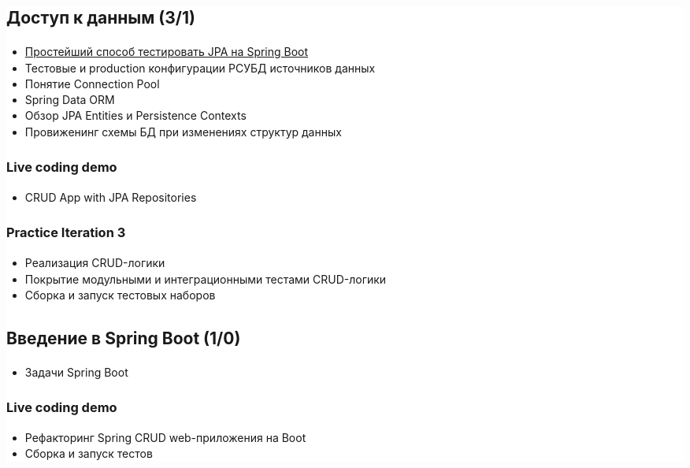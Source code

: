 ## Доступ к данным (3/1)
- [Простейший способ тестировать JPA на Spring Boot](https://docs.spring.io/spring-boot/docs/current/reference/html/boot-features-testing.html#boot-features-testing-spring-boot-applications-testing-autoconfigured-jpa-test)
- Тестовые и production конфигурации РСУБД источников данных
- Понятие Connection Pool
- Spring Data ORM
- Обзор JPA Entities и Persistence Contexts
- Провиженинг схемы БД при изменениях структур данных

### Live coding demo
- CRUD App with JPA Repositories

### Practice Iteration 3
- Реализация CRUD-логики
- Покрытие модульными и интеграционными тестами CRUD-логики
- Сборка и запуск тестовых наборов

## Введение в Spring Boot (1/0)
- Задачи Spring Boot

### Live coding demo
- Рефакторинг Spring CRUD web-приложения на Boot
- Сборка и запуск тестов
